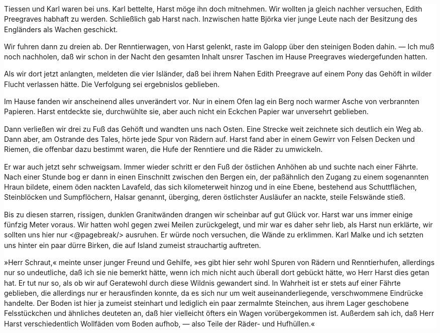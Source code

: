 Tiessen und Karl waren bei uns. Karl bettelte, Harst
möge ihn doch mitnehmen. Wir wollten ja gleich nachher
versuchen, Edith Preegraves habhaft zu werden. Schließlich
gab Harst nach. Inzwischen hatte Björka vier junge
Leute nach der Besitzung des Engländers als Wachen geschickt.

Wir fuhren dann zu dreien ab. Der Renntierwagen,
von Harst gelenkt, raste im Galopp über den steinigen Boden
dahin. — Ich muß noch nachholen, daß wir schon in der Nacht
den gesamten Inhalt unsrer Taschen im Hause Preegraves
wiedergefunden hatten.

Als wir dort jetzt anlangten, meldeten die vier Isländer,
daß bei ihrem Nahen Edith Preegrave auf einem Pony das
Gehöft in wilder Flucht verlassen hätte. Die Verfolgung sei
ergebnislos geblieben.

Im Hause fanden wir anscheinend alles unverändert vor.
Nur in einem Ofen lag ein Berg noch warmer Asche von verbrannten
Papieren. Harst entdeckte sie, durchwühlte sie, aber
auch nicht ein Eckchen Papier war unversehrt geblieben.

Dann verließen wir drei zu Fuß das Gehöft und wandten
uns nach Osten. Eine Strecke weit zeichnete sich deutlich
ein Weg ab. Dann aber, am Ostrande des Tales, hörte jede
Spur von Rädern auf. Harst fand aber in einem Gewirr von
Felsen Decken und Riemen, die offenbar dazu bestimmt waren,
die Hufe der Renntiere und die Räder zu umwickeln.

Er war auch jetzt sehr schweigsam. Immer wieder schritt
er den Fuß der östlichen Anhöhen ab und suchte nach einer
Fährte. Nach einer Stunde bog er dann in einen Einschnitt
zwischen den Bergen ein, der paßähnlich den Zugang zu einem
sogenannten Hraun bildete, einem öden nackten Lavafeld, das
sich kilometerweit hinzog und in eine Ebene, bestehend aus
Schuttflächen, Steinblöcken und Sumpflöchern, Halsar genannt,
überging, deren östlichster Ausläufer an nackte, steile
Felswände stieß.

Bis zu diesen starren, rissigen, dunklen Granitwänden
drangen wir scheinbar auf gut Glück vor. Harst war uns
immer einige fünfzig Meter voraus. Wir hatten wohl gegen
zwei Meilen zurückgelegt, und mir war es daher sehr
lieb, als Harst nun erklärte, wir sollten uns hier nur
<@pagebreak/>
ausruhen. Er würde noch versuchen, die Wände zu erklimmen.
Karl Malke und ich setzten uns hinter ein paar dürre
Birken, die auf Island zumeist strauchartig auftreten.

»Herr Schraut,« meinte unser junger Freund und Gehilfe,
»es gibt hier sehr wohl Spuren von Rädern und Renntierhufen,
allerdings nur so undeutliche, daß ich sie nie bemerkt
hätte, wenn ich mich nicht auch überall dort gebückt
hätte, wo Herr Harst dies getan hat. Er tut nur so, als ob
wir auf Geratewohl durch diese Wildnis gewandert sind. In
Wahrheit ist er stets auf einer Fährte geblieben, die allerdings
nur er herausfinden konnte, da es sich nur um weit auseinanderliegende,
verschwommene Eindrücke handelte. Der Boden
ist hier ja zumeist steinhart und lediglich ein paar zermalmte
Steinchen, aus ihrem Lager geschobene Felsstückchen
und ähnliches deuteten an, daß hier vielleicht öfters ein Wagen
vorübergekommen ist. Außerdem sah ich, daß Herr Harst
verschiedentlich Wollfäden vom Boden aufhob, — also Teile
der Räder- und Hufhüllen.«
